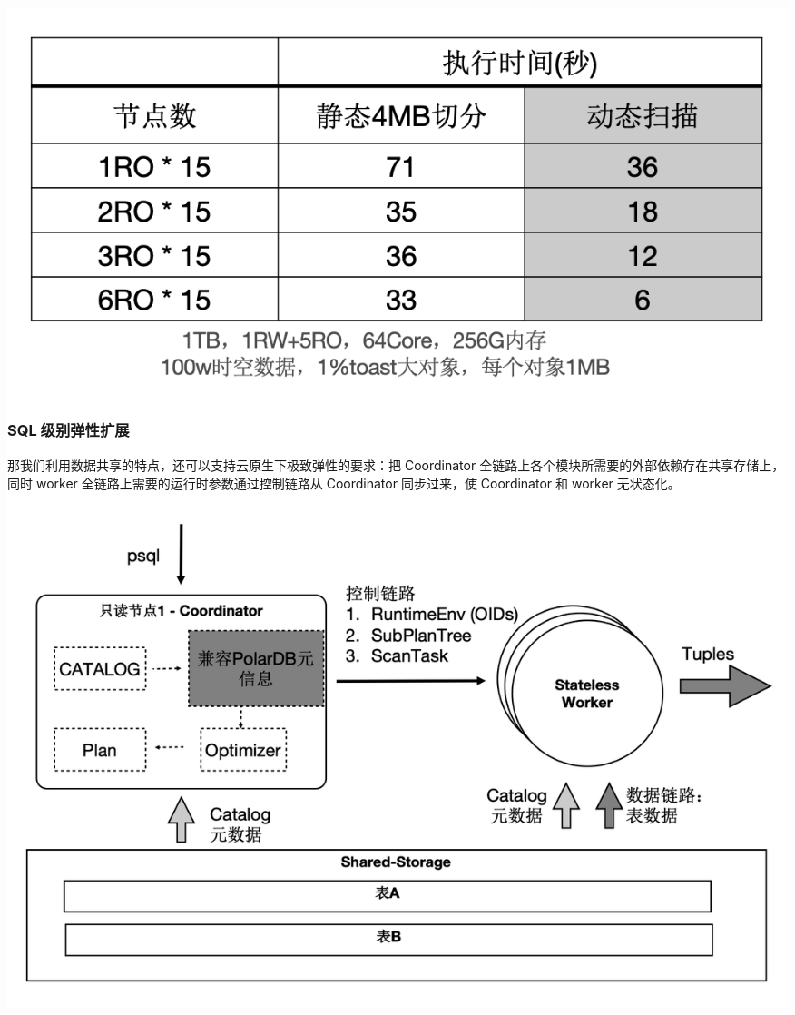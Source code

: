 ![image.png](../imgs/29_Solve_data_skew_result.png)

### SQL 级别弹性扩展

那我们利用数据共享的特点，还可以支持云原生下极致弹性的要求：把 Coordinator 全链路上各个模块所需要的外部依赖存在共享存储上，同时 worker 全链路上需要的运行时参数通过控制链路从 Coordinator 同步过来，使 Coordinator 和 worker 无状态化。

![image.png](../imgs/30_SQL_statement-level_scalability.png)
